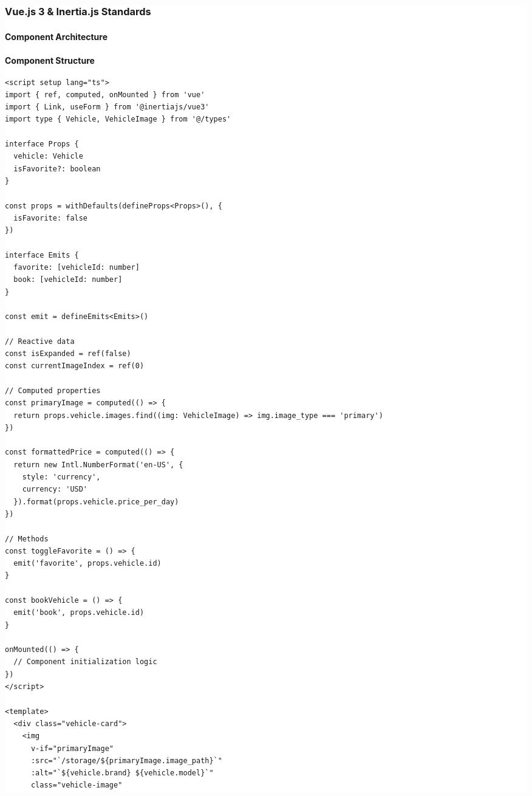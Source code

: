 ### Vue.js 3 & Inertia.js Standards

#### Component Architecture

**Component Structure**
```vue
<script setup lang="ts">
import { ref, computed, onMounted } from 'vue'
import { Link, useForm } from '@inertiajs/vue3'
import type { Vehicle, VehicleImage } from '@/types'

interface Props {
  vehicle: Vehicle
  isFavorite?: boolean
}

const props = withDefaults(defineProps<Props>(), {
  isFavorite: false
})

interface Emits {
  favorite: [vehicleId: number]
  book: [vehicleId: number]
}

const emit = defineEmits<Emits>()

// Reactive data
const isExpanded = ref(false)
const currentImageIndex = ref(0)

// Computed properties
const primaryImage = computed(() => {
  return props.vehicle.images.find((img: VehicleImage) => img.image_type === 'primary')
})

const formattedPrice = computed(() => {
  return new Intl.NumberFormat('en-US', {
    style: 'currency',
    currency: 'USD'
  }).format(props.vehicle.price_per_day)
})

// Methods
const toggleFavorite = () => {
  emit('favorite', props.vehicle.id)
}

const bookVehicle = () => {
  emit('book', props.vehicle.id)
}

onMounted(() => {
  // Component initialization logic
})
</script>

<template>
  <div class="vehicle-card">
    <img
      v-if="primaryImage"
      :src="`/storage/${primaryImage.image_path}`"
      :alt="`${vehicle.brand} ${vehicle.model}`"
      class="vehicle-image"
```